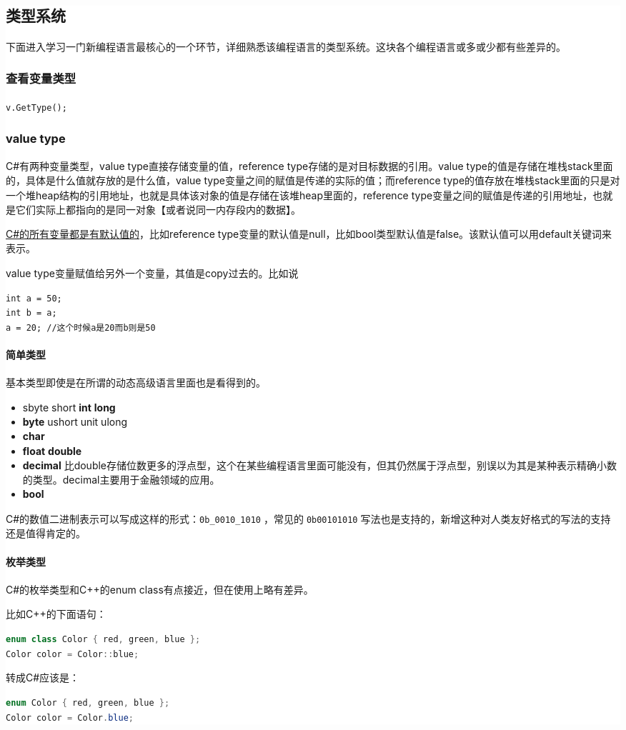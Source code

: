 
## 类型系统

下面进入学习一门新编程语言最核心的一个环节，详细熟悉该编程语言的类型系统。这块各个编程语言或多或少都有些差异的。

### 查看变量类型

```
v.GetType();
```



### value type

C#有两种变量类型，value type直接存储变量的值，reference type存储的是对目标数据的引用。value type的值是存储在堆栈stack里面的，具体是什么值就存放的是什么值，value type变量之间的赋值是传递的实际的值；而reference type的值存放在堆栈stack里面的只是对一个堆heap结构的引用地址，也就是具体该对象的值是存储在该堆heap里面的，reference type变量之间的赋值是传递的引用地址，也就是它们实际上都指向的是同一对象【或者说同一内存段内的数据】。

<u>C#的所有变量都是有默认值的</u>，比如reference type变量的默认值是null，比如bool类型默认值是false。该默认值可以用default关键词来表示。

value type变量赋值给另外一个变量，其值是copy过去的。比如说

```
int a = 50;
int b = a;
a = 20; //这个时候a是20而b则是50
```



#### 简单类型

基本类型即使是在所谓的动态高级语言里面也是看得到的。

- sbyte short **int** **long**
- **byte** ushort unit ulong
- **char**
- **float** **double** 
- **decimal** 比double存储位数更多的浮点型，这个在某些编程语言里面可能没有，但其仍然属于浮点型，别误以为其是某种表示精确小数的类型。decimal主要用于金融领域的应用。
- **bool**

C#的数值二进制表示可以写成这样的形式：`0b_0010_1010` ，常见的 `0b00101010` 写法也是支持的，新增这种对人类友好格式的写法的支持还是值得肯定的。



#### 枚举类型

C#的枚举类型和C++的enum class有点接近，但在使用上略有差异。

比如C++的下面语句：

```c++
enum class Color { red, green, blue };
Color color = Color::blue;
```

转成C#应该是：

```c#
enum Color { red, green, blue };
Color color = Color.blue;
```
